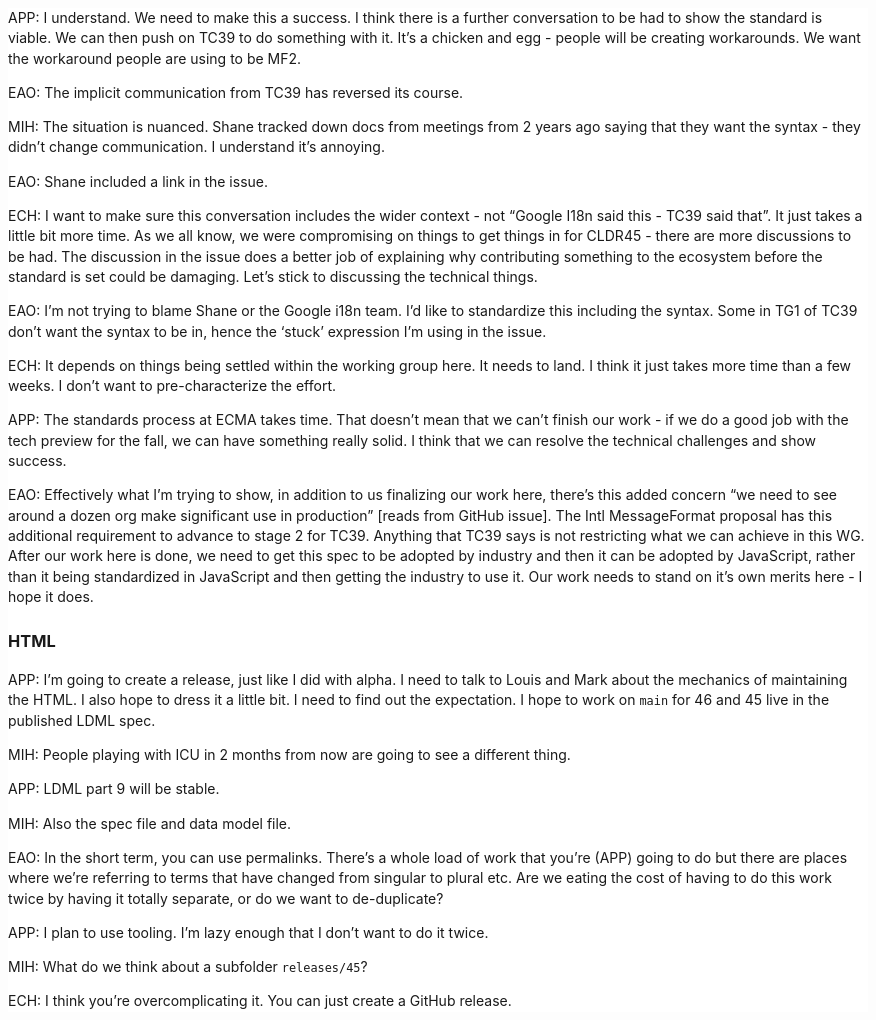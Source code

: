APP: I understand. We need to make this a success. I think there is a further conversation to be had to show the standard is viable. We can then push on TC39 to do something with it. It’s a chicken and egg - people will be creating workarounds. We want the workaround people are using to be MF2.

EAO: The implicit communication from TC39 has reversed its course.

MIH: The situation is nuanced. Shane tracked down docs from meetings from 2 years ago saying that they want the syntax - they didn’t change communication. I understand it’s annoying.

EAO: Shane included a link in the issue.

ECH: I want to make sure this conversation includes the wider context - not “Google I18n said this - TC39 said that”. It just takes a little bit more time. As we all know, we were compromising on things to get things in for CLDR45 - there are more discussions to be had. The discussion in the issue does a better job of explaining why contributing something to the ecosystem before the standard is set could be damaging. Let’s stick to discussing the technical things.

EAO: I’m not trying to blame Shane or the Google i18n team. I’d like to standardize this including the syntax. Some in TG1 of TC39 don’t want the syntax to be in, hence the ‘stuck’ expression I’m using in the issue.

ECH: It depends on things being settled within the working group here. It needs to land. I think it just takes more time than a few weeks. I don’t want to pre-characterize the effort.

APP: The standards process at ECMA takes time. That doesn’t mean that we can’t finish our work - if we do a good job with the tech preview for the fall, we can have something really solid. I think that we can resolve the technical challenges and show success.

EAO: Effectively what I’m trying to show, in addition to us finalizing our work here, there’s this added concern “we need to see around a dozen org make significant use in production” [reads from GitHub issue]. The Intl MessageFormat proposal has this additional requirement to advance to stage 2 for TC39. Anything that TC39 says is not restricting what we can achieve in this WG. After our work here is done, we need to get this spec to be adopted by industry and then it can be adopted by JavaScript, rather than it being standardized in JavaScript and then getting the industry to use it. Our work needs to stand on it’s own merits here - I hope it does.

### HTML
APP: I’m going to create a release, just like I did with alpha. I need to talk to Louis and Mark about the mechanics of maintaining the HTML. I also hope to dress it a little bit. I need to find out the expectation. I hope to work on `main` for 46 and 45 live in the published LDML spec.

MIH: People playing with ICU in 2 months from now are going to see a different thing.

APP: LDML part 9 will be stable.

MIH: Also the spec file and data model file.

EAO: In the short term, you can use permalinks. There’s a whole load of work that you’re (APP) going to do but there are places where we’re referring to terms that have changed from singular to plural etc. Are we eating the cost of having to do this work twice by having it totally separate, or do we want to de-duplicate?

APP: I plan to use tooling. I’m lazy enough that I don’t want to do it twice.

MIH: What do we think about a subfolder `releases/45`?

ECH: I think you’re overcomplicating it. You can just create a GitHub release.
